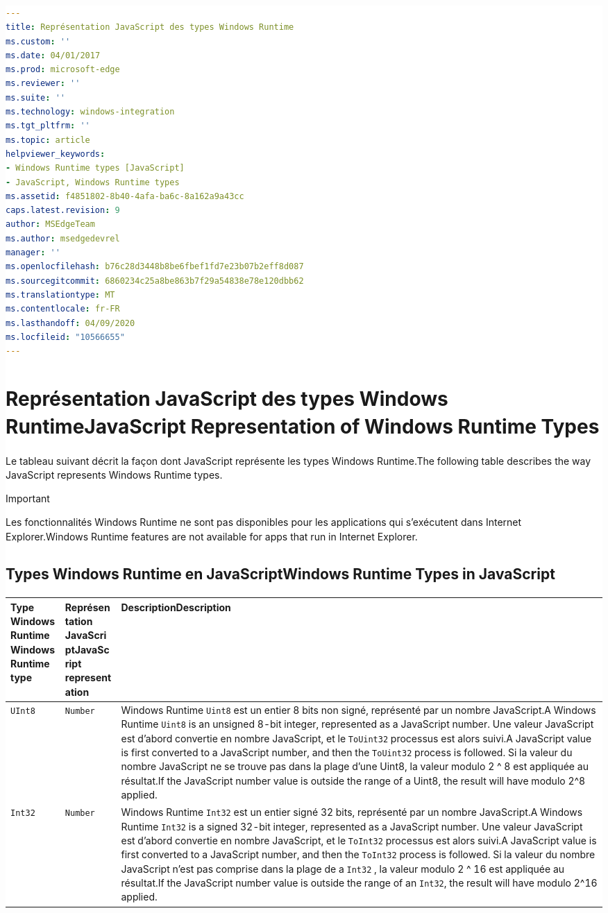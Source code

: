 ```yaml
---
title: Représentation JavaScript des types Windows Runtime
ms.custom: ''
ms.date: 04/01/2017
ms.prod: microsoft-edge
ms.reviewer: ''
ms.suite: ''
ms.technology: windows-integration
ms.tgt_pltfrm: ''
ms.topic: article
helpviewer_keywords:
- Windows Runtime types [JavaScript]
- JavaScript, Windows Runtime types
ms.assetid: f4851802-8b40-4afa-ba6c-8a162a9a43cc
caps.latest.revision: 9
author: MSEdgeTeam
ms.author: msedgedevrel
manager: ''
ms.openlocfilehash: b76c28d3448b8be6fbef1fd7e23b07b2eff8d087
ms.sourcegitcommit: 6860234c25a8be863b7f29a54838e78e120dbb62
ms.translationtype: MT
ms.contentlocale: fr-FR
ms.lasthandoff: 04/09/2020
ms.locfileid: "10566655"
---
```

# <span data-ttu-id="9e15b-102">Représentation JavaScript des types Windows Runtime</span><span class="sxs-lookup"><span data-stu-id="9e15b-102">JavaScript Representation of Windows Runtime Types</span></span>  

<span data-ttu-id="9e15b-103">Le tableau suivant décrit la façon dont JavaScript représente les types Windows Runtime.</span><span class="sxs-lookup"><span data-stu-id="9e15b-103">The following table describes the way JavaScript represents Windows Runtime types.</span></span>  

> [!IMPORTANT]
> <span data-ttu-id="9e15b-104">Les fonctionnalités Windows Runtime ne sont pas disponibles pour les applications qui s’exécutent dans Internet Explorer.</span><span class="sxs-lookup"><span data-stu-id="9e15b-104">Windows Runtime features are not available for apps that run in Internet Explorer.</span></span>  

## <span data-ttu-id="9e15b-105">Types Windows Runtime en JavaScript</span><span class="sxs-lookup"><span data-stu-id="9e15b-105">Windows Runtime Types in JavaScript</span></span>  

| <span data-ttu-id="9e15b-106">Type Windows Runtime</span><span class="sxs-lookup"><span data-stu-id="9e15b-106">Windows Runtime type</span></span> | <span data-ttu-id="9e15b-107">Représentation JavaScript</span><span class="sxs-lookup"><span data-stu-id="9e15b-107">JavaScript representation</span></span> | <span data-ttu-id="9e15b-108">Description</span><span class="sxs-lookup"><span data-stu-id="9e15b-108">Description</span></span> |  
|:--- |:--- |:--- |  
| `UInt8` | `Number` | <span data-ttu-id="9e15b-109">Windows Runtime `Uint8` est un entier 8 bits non signé, représenté par un nombre JavaScript.</span><span class="sxs-lookup"><span data-stu-id="9e15b-109">A Windows Runtime `Uint8` is an unsigned 8-bit integer, represented as a JavaScript number.</span></span>  <span data-ttu-id="9e15b-110">Une valeur JavaScript est d’abord convertie en nombre JavaScript, et le `ToUint32` processus est alors suivi.</span><span class="sxs-lookup"><span data-stu-id="9e15b-110">A JavaScript value is first converted to a JavaScript number, and then the `ToUint32` process is followed.</span></span>  <span data-ttu-id="9e15b-111">Si la valeur du nombre JavaScript ne se trouve pas dans la plage d’une Uint8, la valeur modulo 2 ^ 8 est appliquée au résultat.</span><span class="sxs-lookup"><span data-stu-id="9e15b-111">If the JavaScript number value is outside the range of a Uint8, the result will have modulo 2^8 applied.</span></span> |  
| `Int32` | `Number` | <span data-ttu-id="9e15b-112">Windows Runtime `Int32` est un entier signé 32 bits, représenté par un nombre JavaScript.</span><span class="sxs-lookup"><span data-stu-id="9e15b-112">A Windows Runtime `Int32` is a signed 32-bit integer, represented as a JavaScript number.</span></span>  <span data-ttu-id="9e15b-113">Une valeur JavaScript est d’abord convertie en nombre JavaScript, et le `ToInt32` processus est alors suivi.</span><span class="sxs-lookup"><span data-stu-id="9e15b-113">A JavaScript value is first converted to a JavaScript number, and then the `ToInt32` process is followed.</span></span>  <span data-ttu-id="9e15b-114">Si la valeur du nombre JavaScript n’est pas comprise dans la plage de a `Int32` , la valeur modulo 2 ^ 16 est appliquée au résultat.</span><span class="sxs-lookup"><span data-stu-id="9e15b-114">If the JavaScript number value is outside the range of an `Int32`, the result will have modulo 2^16 applied.</span></span> |  

[WindowsRuntimeJavascript]: /microsoft-edge/windows-runtime/using-the-windows-runtime-in-javascript "Utilisation de Windows Runtime en JavaScript"  